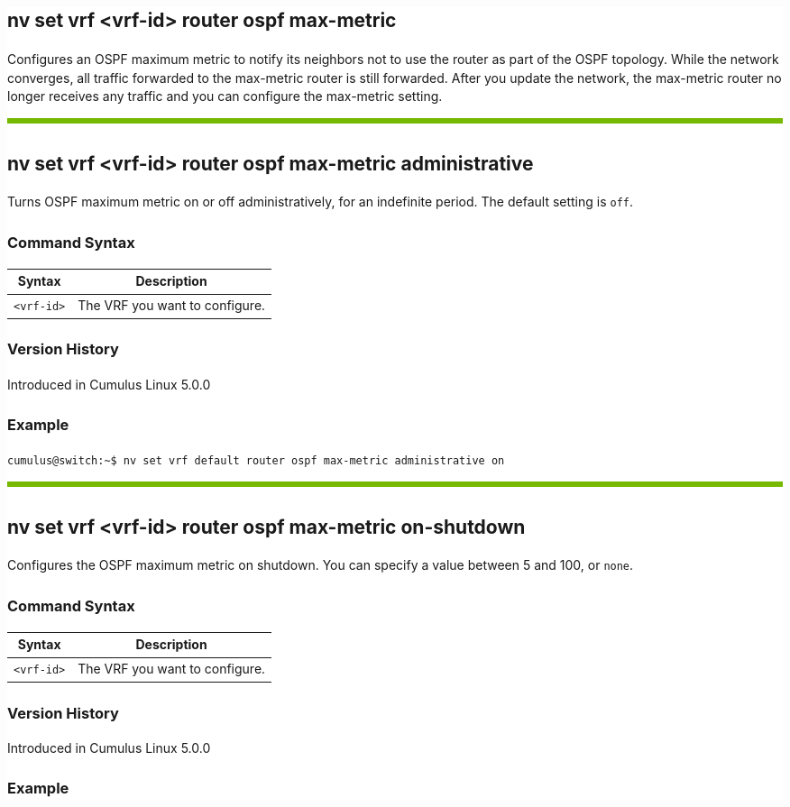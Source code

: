 ## <h>nv set vrf \<vrf-id\> router ospf max-metric</h>

Configures an OSPF maximum metric to notify its neighbors not to use the router as part of the OSPF topology. While the network converges, all traffic forwarded to the max-metric router is still forwarded. After you update the network, the max-metric router no longer receives any traffic and you can configure the max-metric setting.

<HR STYLE="BORDER: DASHED RGB(118,185,0) 0.5PX;BACKGROUND-COLOR: RGB(118,185,0);HEIGHT: 4.0PX;"/>

## <h>nv set vrf \<vrf-id\> router ospf max-metric administrative</h>

Turns OSPF maximum metric on or off administratively, for an indefinite period. The default setting is `off`.

### Command Syntax

| Syntax |  Description   |
| ---------  | -------------- |
| `<vrf-id>` |   The VRF you want to configure. |

### Version History

Introduced in Cumulus Linux 5.0.0

### Example

```
cumulus@switch:~$ nv set vrf default router ospf max-metric administrative on
```

<HR STYLE="BORDER: DASHED RGB(118,185,0) 0.5PX;BACKGROUND-COLOR: RGB(118,185,0);HEIGHT: 4.0PX;"/>

## <h>nv set vrf \<vrf-id\> router ospf max-metric on-shutdown</h>

Configures the OSPF maximum metric on shutdown. You can specify a value between 5 and 100, or `none`.

### Command Syntax

| Syntax |  Description   |
| ---------  | -------------- |
| `<vrf-id>` |  The VRF you want to configure. |

### Version History

Introduced in Cumulus Linux 5.0.0

### Example
